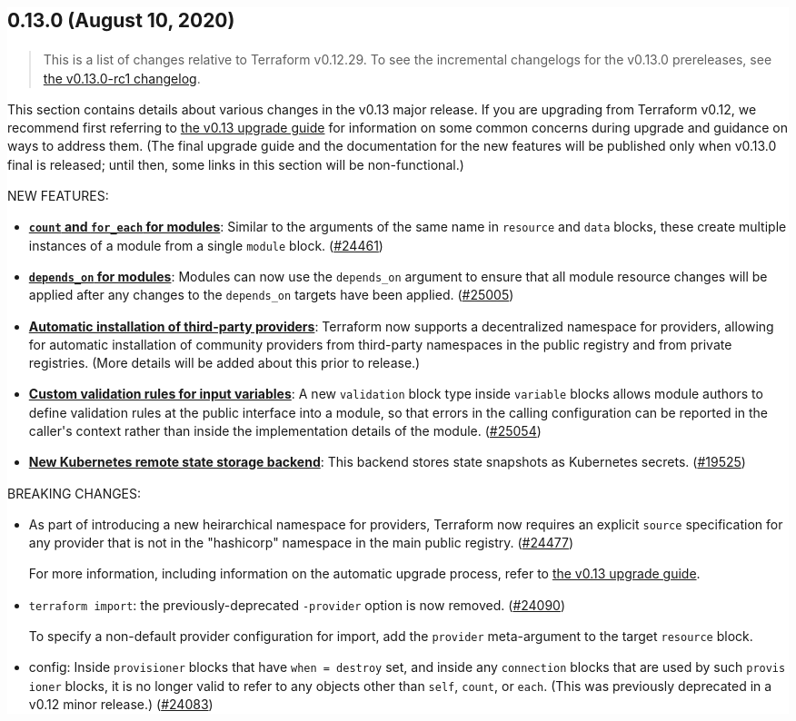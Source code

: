 ## 0.13.0 (August 10, 2020)

> This is a list of changes relative to Terraform v0.12.29. To see the
> incremental changelogs for the v0.13.0 prereleases, see
> [the v0.13.0-rc1 changelog](https://github.com/hashicorp/terraform/blob/v0.13.0-rc1/CHANGELOG.md).

This section contains details about various changes in the v0.13 major release. If you are upgrading from Terraform v0.12, we recommend first referring to [the v0.13 upgrade guide](https://www.terraform.io/upgrade-guides/0-13.html) for information on some common concerns during upgrade and guidance on ways to address them. (The final upgrade guide and the documentation for the new features will be published only when v0.13.0 final is released; until then, some links in this section will be non-functional.)

NEW FEATURES:
* [**`count` and `for_each` for modules**](https://www.terraform.io/docs/configuration/modules.html#multiple-instances-of-a-module): Similar to the arguments of the same name in `resource` and `data` blocks, these create multiple instances of a module from a single `module` block. ([#24461](https://github.com/hashicorp/terraform/issues/24461))

* [**`depends_on` for modules**](https://www.terraform.io/docs/configuration/modules.html#other-meta-arguments): Modules can now use the `depends_on` argument to ensure that all module resource changes will be applied after any changes to the `depends_on` targets have been applied. ([#25005](https://github.com/hashicorp/terraform/issues/25005))

* [**Automatic installation of third-party providers**](https://www.terraform.io/docs/configuration/provider-requirements.html): Terraform now supports a decentralized namespace for providers, allowing for automatic installation of community providers from third-party namespaces in the public registry and from private registries. (More details will be added about this prior to release.)

* [**Custom validation rules for input variables**](https://www.terraform.io/docs/configuration/variables.html#custom-validation-rules): A new `validation` block type inside `variable` blocks allows module authors to define validation rules at the public interface into a module, so that errors in the calling configuration can be reported in the caller's context rather than inside the implementation details of the module. ([#25054](https://github.com/hashicorp/terraform/issues/25054))

* [**New Kubernetes remote state storage backend**](https://www.terraform.io/docs/backends/types/kubernetes.html): This backend stores state snapshots as Kubernetes secrets. ([#19525](https://github.com/hashicorp/terraform/issues/19525))


BREAKING CHANGES:
* As part of introducing a new heirarchical namespace for providers, Terraform now requires an explicit `source` specification for any provider that is not in the "hashicorp" namespace in the main public registry. ([#24477](https://github.com/hashicorp/terraform/issues/24477))

    For more information, including information on the automatic upgrade process, refer to [the v0.13 upgrade guide](https://www.terraform.io/upgrade-guides/0-13.html).

* `terraform import`: the previously-deprecated `-provider` option is now removed. ([#24090](https://github.com/hashicorp/terraform/issues/24090))

    To specify a non-default provider configuration for import, add the `provider` meta-argument to the target `resource` block.
* config: Inside `provisioner` blocks that have `when = destroy` set, and inside any `connection` blocks that are used by such `provisioner` blocks, it is no longer valid to refer to any objects other than `self`, `count`, or `each`. (This was previously deprecated in a v0.12 minor release.) ([#24083](https://github.com/hashicorp/terraform/issues/24083))
